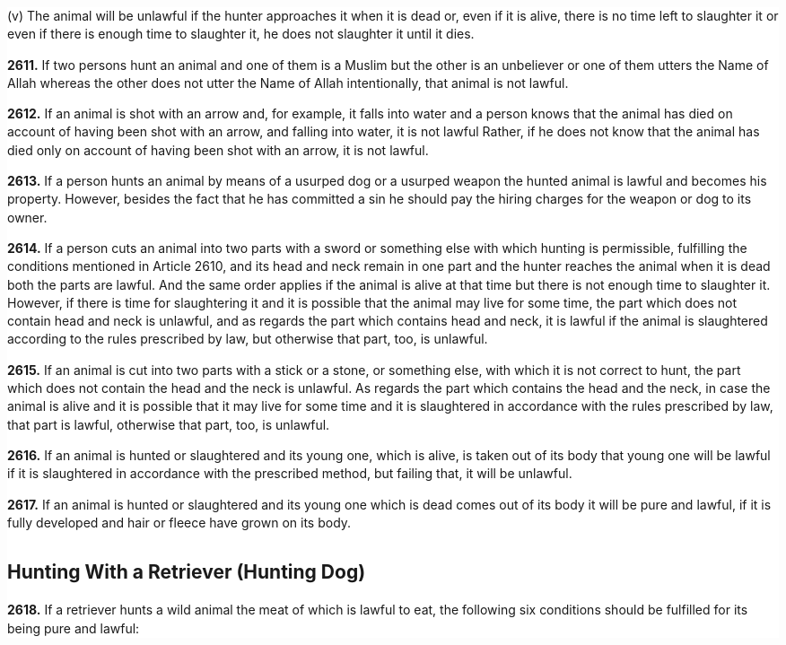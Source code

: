 (v) The animal will be unlawful if the hunter approaches it when it is
dead or, even if it is alive, there is no time left to slaughter it or
even if there is enough time to slaughter it, he does not slaughter it
until it dies.

**2611.** If two persons hunt an animal and one of them is a Muslim but
the other is an unbeliever or one of them utters the Name of Allah
whereas the other does not utter the Name of Allah intentionally, that
animal is not lawful.

**2612.** If an animal is shot with an arrow and, for example, it falls
into water and a person knows that the animal has died on account of
having been shot with an arrow, and falling into water, it is not lawful
Rather, if he does not know that the animal has died only on account of
having been shot with an arrow, it is not lawful.

**2613.** If a person hunts an animal by means of a usurped dog or a
usurped weapon the hunted animal is lawful and becomes his property.
However, besides the fact that he has committed a sin he should pay the
hiring charges for the weapon or dog to its owner.

**2614.** If a person cuts an animal into two parts with a sword or
something else with which hunting is permissible, fulfilling the
conditions mentioned in Article 2610, and its head and neck remain in
one part and the hunter reaches the animal when it is dead both the
parts are lawful. And the same order applies if the animal is alive at
that time but there is not enough time to slaughter it. However, if
there is time for slaughtering it and it is possible that the animal may
live for some time, the part which does not contain head and neck is
unlawful, and as regards the part which contains head and neck, it is
lawful if the animal is slaughtered according to the rules prescribed by
law, but otherwise that part, too, is unlawful.

**2615.** If an animal is cut into two parts with a stick or a stone, or
something else, with which it is not correct to hunt, the part which
does not contain the head and the neck is unlawful. As regards the part
which contains the head and the neck, in case the animal is alive and it
is possible that it may live for some time and it is slaughtered in
accordance with the rules prescribed by law, that part is lawful,
otherwise that part, too, is unlawful.

**2616.** If an animal is hunted or slaughtered and its young one, which
is alive, is taken out of its body that young one will be lawful if it
is slaughtered in accordance with the prescribed method, but failing
that, it will be unlawful.

**2617.** If an animal is hunted or slaughtered and its young one which
is dead comes out of its body it will be pure and lawful, if it is fully
developed and hair or fleece have grown on its body.

Hunting With a Retriever (Hunting Dog)
--------------------------------------

**2618.** If a retriever hunts a wild animal the meat of which is lawful
to eat, the following six conditions should be fulfilled for its being
pure and lawful:
